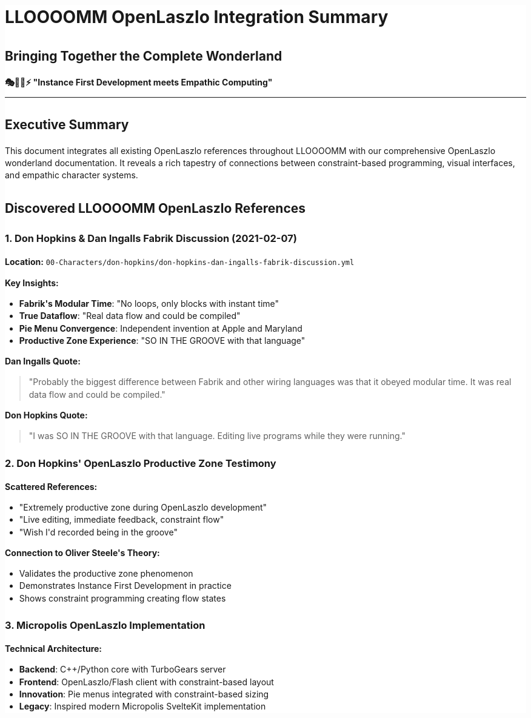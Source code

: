 # LLOOOOMM OpenLaszlo Integration Summary
## Bringing Together the Complete Wonderland

**🎭🌟🔗⚡ "Instance First Development meets Empathic Computing"**

---

## Executive Summary

This document integrates all existing OpenLaszlo references throughout LLOOOOMM with our comprehensive OpenLaszlo wonderland documentation. It reveals a rich tapestry of connections between constraint-based programming, visual interfaces, and empathic character systems.

## Discovered LLOOOOMM OpenLaszlo References

### 1. Don Hopkins & Dan Ingalls Fabrik Discussion (2021-02-07)

**Location:** `00-Characters/don-hopkins/don-hopkins-dan-ingalls-fabrik-discussion.yml`

**Key Insights:**
- **Fabrik's Modular Time**: "No loops, only blocks with instant time"
- **True Dataflow**: "Real data flow and could be compiled" 
- **Pie Menu Convergence**: Independent invention at Apple and Maryland
- **Productive Zone Experience**: "SO IN THE GROOVE with that language"

**Dan Ingalls Quote:**
> "Probably the biggest difference between Fabrik and other wiring languages was that it obeyed modular time. It was real data flow and could be compiled."

**Don Hopkins Quote:**
> "I was SO IN THE GROOVE with that language. Editing live programs while they were running."

### 2. Don Hopkins' OpenLaszlo Productive Zone Testimony

**Scattered References:**
- "Extremely productive zone during OpenLaszlo development"
- "Live editing, immediate feedback, constraint flow"
- "Wish I'd recorded being in the groove"

**Connection to Oliver Steele's Theory:**
- Validates the productive zone phenomenon
- Demonstrates Instance First Development in practice
- Shows constraint programming creating flow states

### 3. Micropolis OpenLaszlo Implementation

**Technical Architecture:**
- **Backend**: C++/Python core with TurboGears server
- **Frontend**: OpenLaszlo/Flash client with constraint-based layout
- **Innovation**: Pie menus integrated with constraint-based sizing
- **Legacy**: Inspired modern Micropolis SvelteKit implementation
